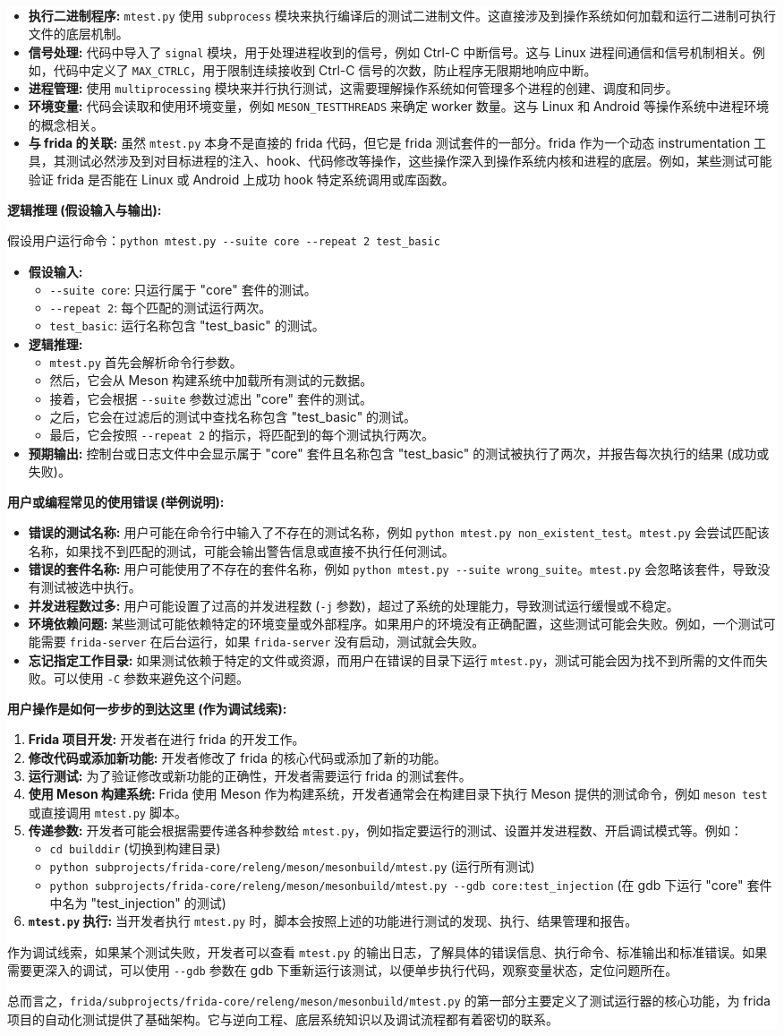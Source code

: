 * **执行二进制程序:** `mtest.py` 使用 `subprocess` 模块来执行编译后的测试二进制文件。这直接涉及到操作系统如何加载和运行二进制可执行文件的底层机制。
* **信号处理:**  代码中导入了 `signal` 模块，用于处理进程收到的信号，例如 Ctrl-C 中断信号。这与 Linux 进程间通信和信号机制相关。例如，代码中定义了 `MAX_CTRLC`，用于限制连续接收到 Ctrl-C 信号的次数，防止程序无限期地响应中断。
* **进程管理:**  使用 `multiprocessing` 模块来并行执行测试，这需要理解操作系统如何管理多个进程的创建、调度和同步。
* **环境变量:**  代码会读取和使用环境变量，例如 `MESON_TESTTHREADS` 来确定 worker 数量。这与 Linux 和 Android 等操作系统中进程环境的概念相关。
* **与 frida 的关联:** 虽然 `mtest.py` 本身不是直接的 frida 代码，但它是 frida 测试套件的一部分。frida 作为一个动态 instrumentation 工具，其测试必然涉及到对目标进程的注入、hook、代码修改等操作，这些操作深入到操作系统内核和进程的底层。例如，某些测试可能验证 frida 是否能在 Linux 或 Android 上成功 hook 特定系统调用或库函数。

**逻辑推理 (假设输入与输出):**

假设用户运行命令：`python mtest.py --suite core --repeat 2 test_basic`

* **假设输入:**
    *   `--suite core`:  只运行属于 "core" 套件的测试。
    *   `--repeat 2`:  每个匹配的测试运行两次。
    *   `test_basic`:  运行名称包含 "test_basic" 的测试。
* **逻辑推理:**
    *   `mtest.py` 首先会解析命令行参数。
    *   然后，它会从 Meson 构建系统中加载所有测试的元数据。
    *   接着，它会根据 `--suite` 参数过滤出 "core" 套件的测试。
    *   之后，它会在过滤后的测试中查找名称包含 "test_basic" 的测试。
    *   最后，它会按照 `--repeat 2` 的指示，将匹配到的每个测试执行两次。
* **预期输出:**  控制台或日志文件中会显示属于 "core" 套件且名称包含 "test_basic" 的测试被执行了两次，并报告每次执行的结果 (成功或失败)。

**用户或编程常见的使用错误 (举例说明):**

* **错误的测试名称:** 用户可能在命令行中输入了不存在的测试名称，例如 `python mtest.py non_existent_test`。`mtest.py` 会尝试匹配该名称，如果找不到匹配的测试，可能会输出警告信息或直接不执行任何测试。
* **错误的套件名称:**  用户可能使用了不存在的套件名称，例如 `python mtest.py --suite wrong_suite`。`mtest.py` 会忽略该套件，导致没有测试被选中执行。
* **并发进程数过多:**  用户可能设置了过高的并发进程数 (`-j` 参数)，超过了系统的处理能力，导致测试运行缓慢或不稳定。
* **环境依赖问题:** 某些测试可能依赖特定的环境变量或外部程序。如果用户的环境没有正确配置，这些测试可能会失败。例如，一个测试可能需要 `frida-server` 在后台运行，如果 `frida-server` 没有启动，测试就会失败。
* **忘记指定工作目录:**  如果测试依赖于特定的文件或资源，而用户在错误的目录下运行 `mtest.py`，测试可能会因为找不到所需的文件而失败。可以使用 `-C` 参数来避免这个问题。

**用户操作是如何一步步的到达这里 (作为调试线索):**

1. **Frida 项目开发:**  开发者在进行 frida 的开发工作。
2. **修改代码或添加新功能:**  开发者修改了 frida 的核心代码或添加了新的功能。
3. **运行测试:** 为了验证修改或新功能的正确性，开发者需要运行 frida 的测试套件。
4. **使用 Meson 构建系统:** Frida 使用 Meson 作为构建系统，开发者通常会在构建目录下执行 Meson 提供的测试命令，例如 `meson test` 或直接调用 `mtest.py` 脚本。
5. **传递参数:** 开发者可能会根据需要传递各种参数给 `mtest.py`，例如指定要运行的测试、设置并发进程数、开启调试模式等。例如：
    *   `cd builddir` (切换到构建目录)
    *   `python subprojects/frida-core/releng/meson/mesonbuild/mtest.py` (运行所有测试)
    *   `python subprojects/frida-core/releng/meson/mesonbuild/mtest.py --gdb core:test_injection` (在 gdb 下运行 "core" 套件中名为 "test_injection" 的测试)
6. **`mtest.py` 执行:**  当开发者执行 `mtest.py` 时，脚本会按照上述的功能进行测试的发现、执行、结果管理和报告。

作为调试线索，如果某个测试失败，开发者可以查看 `mtest.py` 的输出日志，了解具体的错误信息、执行命令、标准输出和标准错误。如果需要更深入的调试，可以使用 `--gdb` 参数在 gdb 下重新运行该测试，以便单步执行代码，观察变量状态，定位问题所在。

总而言之，`frida/subprojects/frida-core/releng/meson/mesonbuild/mtest.py` 的第一部分主要定义了测试运行器的核心功能，为 frida 项目的自动化测试提供了基础架构。它与逆向工程、底层系统知识以及调试流程都有着密切的联系。
